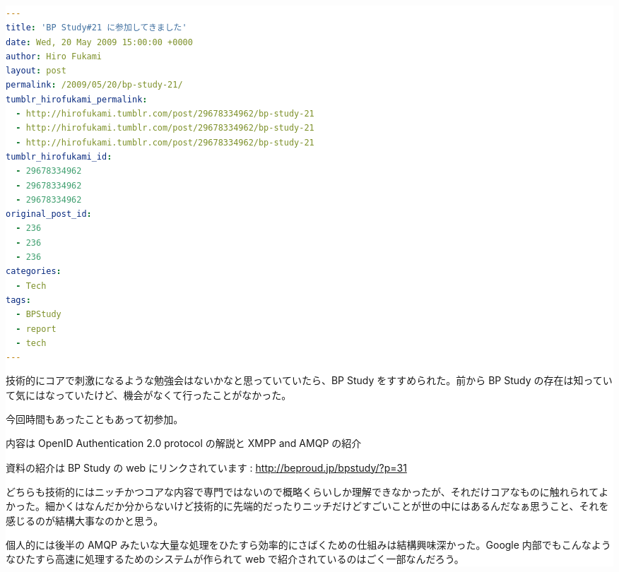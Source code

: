 ```yaml
---
title: 'BP Study#21 に参加してきました'
date: Wed, 20 May 2009 15:00:00 +0000
author: Hiro Fukami
layout: post
permalink: /2009/05/20/bp-study-21/
tumblr_hirofukami_permalink:
  - http://hirofukami.tumblr.com/post/29678334962/bp-study-21
  - http://hirofukami.tumblr.com/post/29678334962/bp-study-21
  - http://hirofukami.tumblr.com/post/29678334962/bp-study-21
tumblr_hirofukami_id:
  - 29678334962
  - 29678334962
  - 29678334962
original_post_id:
  - 236
  - 236
  - 236
categories:
  - Tech
tags:
  - BPStudy
  - report
  - tech
---
```

<div class="section">
  <p>
    技術的にコアで刺激になるような勉強会はないかなと思っていていたら、BP Study をすすめられた。前から BP Study の存在は知っていて気にはなっていたけど、機会がなくて行ったことがなかった。
  </p>
  
  <p>
    今回時間もあったこともあって初参加。
  </p>
  
  <p>
    内容は OpenID Authentication 2.0 protocol の解説と XMPP and AMQP の紹介
  </p>
  
  <p>
    資料の紹介は BP Study の web にリンクされています&#160;: <a href="http://beproud.jp/bpstudy/?p=31" target="_blank"><a href="http://beproud.jp/bpstudy/?p=31" target="_blank">http://beproud.jp/bpstudy/?p=31</a></a>
  </p>
  
  <p>
    どちらも技術的にはニッチかつコアな内容で専門ではないので概略くらいしか理解できなかったが、それだけコアなものに触れられてよかった。細かくはなんだか分からないけど技術的に先端的だったりニッチだけどすごいことが世の中にはあるんだなぁ思うこと、それを感じるのが結構大事なのかと思う。
  </p>
  
  <p>
    個人的には後半の AMQP みたいな大量な処理をひたすら効率的にさばくための仕組みは結構興味深かった。Google 内部でもこんなようなひたすら高速に処理するためのシステムが作られて web で紹介されているのはごく一部なんだろう。
  </p>
  